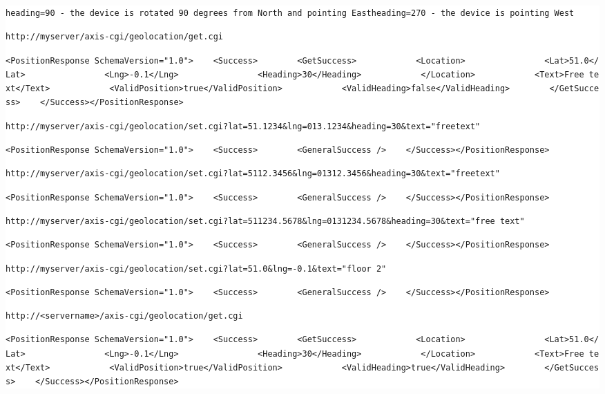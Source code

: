 ```
heading=90 - the device is rotated 90 degrees from North and pointing Eastheading=270 - the device is pointing West
```

```
http://myserver/axis-cgi/geolocation/get.cgi
```

```
<PositionResponse SchemaVersion="1.0">    <Success>        <GetSuccess>            <Location>                <Lat>51.0</Lat>                <Lng>-0.1</Lng>                <Heading>30</Heading>            </Location>            <Text>Free text</Text>            <ValidPosition>true</ValidPosition>            <ValidHeading>false</ValidHeading>        </GetSuccess>    </Success></PositionResponse>
```

```
http://myserver/axis-cgi/geolocation/set.cgi?lat=51.1234&lng=013.1234&heading=30&text="freetext"
```

```
<PositionResponse SchemaVersion="1.0">    <Success>        <GeneralSuccess />    </Success></PositionResponse>
```

```
http://myserver/axis-cgi/geolocation/set.cgi?lat=5112.3456&lng=01312.3456&heading=30&text="freetext"
```

```
<PositionResponse SchemaVersion="1.0">    <Success>        <GeneralSuccess />    </Success></PositionResponse>
```

```
http://myserver/axis-cgi/geolocation/set.cgi?lat=511234.5678&lng=0131234.5678&heading=30&text="free text"
```

```
<PositionResponse SchemaVersion="1.0">    <Success>        <GeneralSuccess />    </Success></PositionResponse>
```

```
http://myserver/axis-cgi/geolocation/set.cgi?lat=51.0&lng=-0.1&text="floor 2"
```

```
<PositionResponse SchemaVersion="1.0">    <Success>        <GeneralSuccess />    </Success></PositionResponse>
```

```
http://<servername>/axis-cgi/geolocation/get.cgi
```

```
<PositionResponse SchemaVersion="1.0">    <Success>        <GetSuccess>            <Location>                <Lat>51.0</Lat>                <Lng>-0.1</Lng>                <Heading>30</Heading>            </Location>            <Text>Free text</Text>            <ValidPosition>true</ValidPosition>            <ValidHeading>true</ValidHeading>        </GetSuccess>    </Success></PositionResponse>
```
